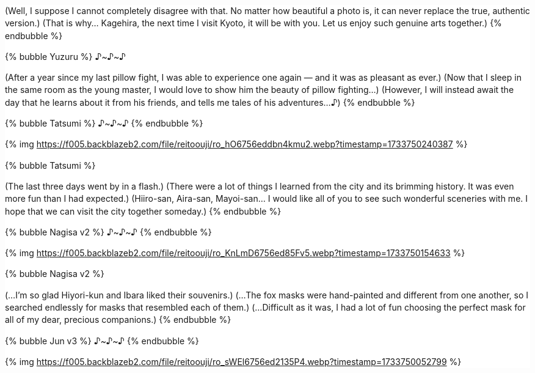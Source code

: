 <th>(Well, I suppose I cannot completely disagree with that. No matter how beautiful a photo is, it can never replace the true, authentic version.)</th>

<th>(That is why… Kagehira, the next time I visit Kyoto, it will be with you. Let us enjoy such genuine arts together.)</th>
{% endbubble %}

{% bubble Yuzuru %}
♪\~♪\~♪

<th>(After a year since my last pillow fight, I was able to experience one again — and it was as pleasant as ever.)</th>

<th>(Now that I sleep in the same room as the young master, I would love to show him the beauty of pillow fighting…)</th>

<th>(However, I will instead await the day that he learns about it from his friends, and tells me tales of his adventures…♪)</th>
{% endbubble %}

{% bubble Tatsumi %}
♪\~♪\~♪
{% endbubble %}

{% img https://f005.backblazeb2.com/file/reitoouji/ro_hO6756eddbn4kmu2.webp?timestamp=1733750240387 %}

{% bubble Tatsumi %}
<th>(The last three days went by in a flash.)</th>

<th>(There were a lot of things I learned from the city and its brimming history. It was even more fun than I had expected.)</th>

<th>(Hiiro-san, Aira-san, Mayoi-san… I would like all of you to see such wonderful sceneries with me. I hope that we can visit the city together someday.)</th>
{% endbubble %}

{% bubble Nagisa v2 %}
♪\~♪\~♪
{% endbubble %}

{% img https://f005.backblazeb2.com/file/reitoouji/ro_KnLmD6756ed85Fv5.webp?timestamp=1733750154633 %}

{% bubble Nagisa v2 %}
<th>(…I’m so glad Hiyori-kun and Ibara liked their souvenirs.)</th>

<th>(…The fox masks were hand-painted and different from one another, so I searched endlessly for masks that resembled each of them.)</th>

<th>(…Difficult as it was, I had a lot of fun choosing the perfect mask for all of my dear, precious companions.)</th>
{% endbubble %}

{% bubble Jun v3 %}
♪\~♪\~♪
{% endbubble %}

{% img https://f005.backblazeb2.com/file/reitoouji/ro_sWEl6756ed2135P4.webp?timestamp=1733750052799 %}
